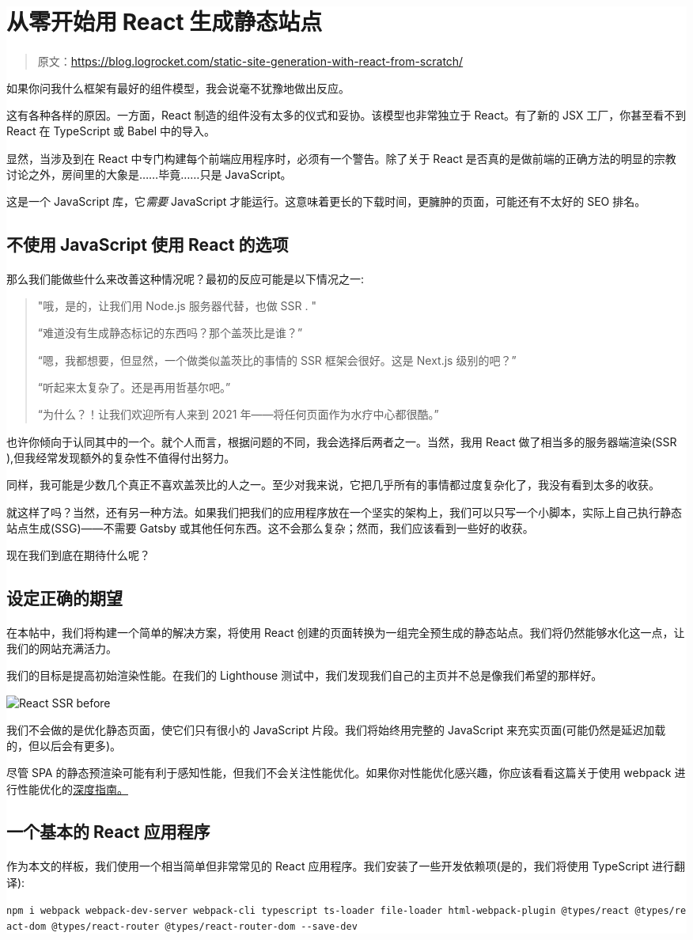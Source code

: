 # 从零开始用 React 生成静态站点

> 原文：<https://blog.logrocket.com/static-site-generation-with-react-from-scratch/>

如果你问我什么框架有最好的组件模型，我会说毫不犹豫地做出反应。

这有各种各样的原因。一方面，React 制造的组件没有太多的仪式和妥协。该模型也非常独立于 React。有了新的 JSX 工厂，你甚至看不到 React 在 TypeScript 或 Babel 中的导入。

显然，当涉及到在 React 中专门构建每个前端应用程序时，必须有一个警告。除了关于 React 是否真的是做前端的正确方法的明显的宗教讨论之外，房间里的大象是……毕竟……只是 JavaScript。

这是一个 JavaScript 库，它*需要* JavaScript 才能运行。这意味着更长的下载时间，更臃肿的页面，可能还有不太好的 SEO 排名。

## 不使用 JavaScript 使用 React 的选项

那么我们能做些什么来改善这种情况呢？最初的反应可能是以下情况之一:

> "哦，是的，让我们用 Node.js 服务器代替，也做 SSR . "
> 
> “难道没有生成静态标记的东西吗？那个盖茨比是谁？”
> 
> “嗯，我都想要，但显然，一个做类似盖茨比的事情的 SSR 框架会很好。这是 Next.js 级别的吧？”
> 
> “听起来太复杂了。还是再用哲基尔吧。”
> 
> “为什么？！让我们欢迎所有人来到 2021 年——将任何页面作为水疗中心都很酷。”

也许你倾向于认同其中的一个。就个人而言，根据问题的不同，我会选择后两者之一。当然，我用 React 做了相当多的服务器端渲染(SSR ),但我经常发现额外的复杂性不值得付出努力。

同样，我可能是少数几个真正不喜欢盖茨比的人之一。至少对我来说，它把几乎所有的事情都过度复杂化了，我没有看到太多的收获。

就这样了吗？当然，还有另一种方法。如果我们把我们的应用程序放在一个坚实的架构上，我们可以只写一个小脚本，实际上自己执行静态站点生成(SSG)——不需要 Gatsby 或其他任何东西。这不会那么复杂；然而，我们应该看到一些好的收获。

现在我们到底在期待什么呢？

## 设定正确的期望

在本帖中，我们将构建一个简单的解决方案，将使用 React 创建的页面转换为一组完全预生成的静态站点。我们将仍然能够水化这一点，让我们的网站充满活力。

我们的目标是提高初始渲染性能。在我们的 Lighthouse 测试中，我们发现我们自己的主页并不总是像我们希望的那样好。

![React SSR before](img/bd0a765f2573f88d77420780f5e6ff09.png)

我们不会做的是优化静态页面，使它们只有很小的 JavaScript 片段。我们将始终用完整的 JavaScript 来充实页面(可能仍然是延迟加载的，但以后会有更多)。

尽管 SPA 的静态预渲染可能有利于感知性能，但我们不会关注性能优化。如果你对性能优化感兴趣，你应该看看这篇关于使用 webpack 进行性能优化的[深度指南。](https://blog.logrocket.com/guide-performance-optimization-webpack/)

## 一个基本的 React 应用程序

作为本文的样板，我们使用一个相当简单但非常常见的 React 应用程序。我们安装了一些开发依赖项(是的，我们将使用 TypeScript 进行翻译):

```
npm i webpack webpack-dev-server webpack-cli typescript ts-loader file-loader html-webpack-plugin @types/react @types/react-dom @types/react-router @types/react-router-dom --save-dev

```
